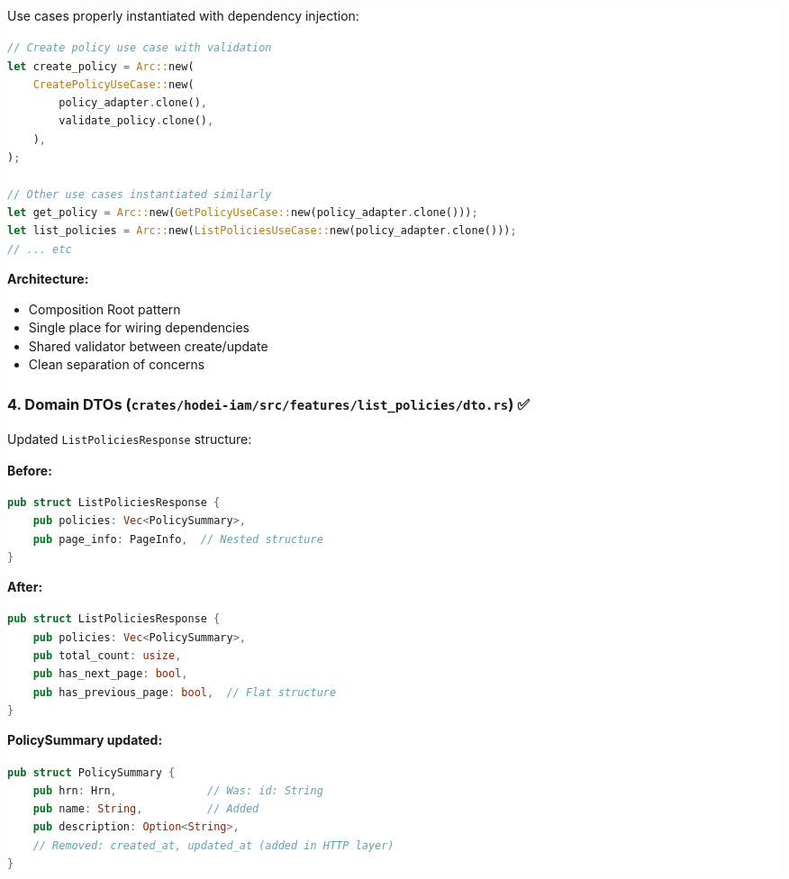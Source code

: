 Use cases properly instantiated with dependency injection:

```rust
// Create policy use case with validation
let create_policy = Arc::new(
    CreatePolicyUseCase::new(
        policy_adapter.clone(),
        validate_policy.clone(),
    ),
);

// Other use cases instantiated similarly
let get_policy = Arc::new(GetPolicyUseCase::new(policy_adapter.clone()));
let list_policies = Arc::new(ListPoliciesUseCase::new(policy_adapter.clone()));
// ... etc
```

**Architecture:**
- Composition Root pattern
- Single place for wiring dependencies
- Shared validator between create/update
- Clean separation of concerns

### 4. Domain DTOs (`crates/hodei-iam/src/features/list_policies/dto.rs`) ✅

Updated `ListPoliciesResponse` structure:

**Before:**
```rust
pub struct ListPoliciesResponse {
    pub policies: Vec<PolicySummary>,
    pub page_info: PageInfo,  // Nested structure
}
```

**After:**
```rust
pub struct ListPoliciesResponse {
    pub policies: Vec<PolicySummary>,
    pub total_count: usize,
    pub has_next_page: bool,
    pub has_previous_page: bool,  // Flat structure
}
```

**PolicySummary updated:**
```rust
pub struct PolicySummary {
    pub hrn: Hrn,              // Was: id: String
    pub name: String,          // Added
    pub description: Option<String>,
    // Removed: created_at, updated_at (added in HTTP layer)
}
```
